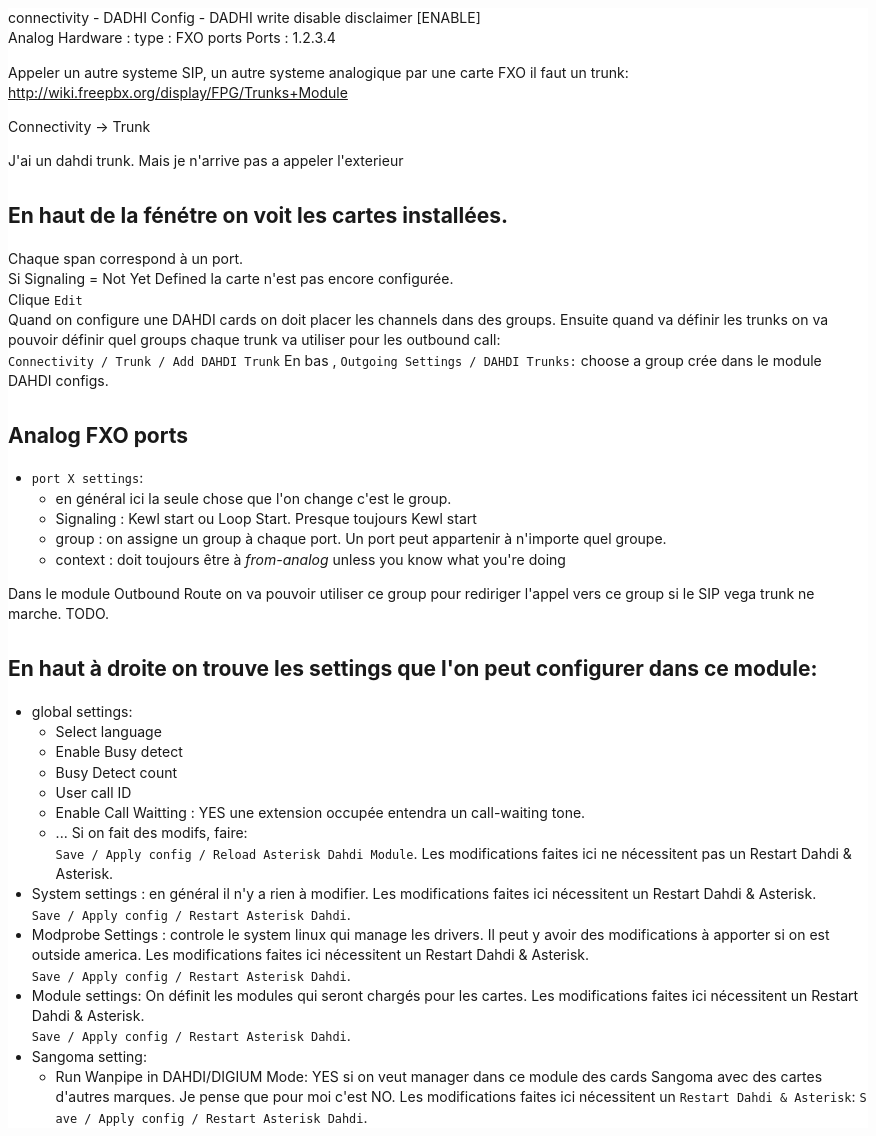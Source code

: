 connectivity - DADHI Config - DADHI write disable disclaimer  [ENABLE]  
Analog Hardware : type : FXO ports Ports : 1.2.3.4  

Appeler un autre systeme SIP, un autre systeme analogique par une carte FXO il faut un trunk:
http://wiki.freepbx.org/display/FPG/Trunks+Module 

Connectivity -> Trunk 

J'ai un dahdi trunk. Mais je n'arrive pas a appeler l'exterieur



## En haut de la fénétre on voit les cartes installées.
Chaque span correspond à un port.  
Si Signaling = Not Yet Defined la carte n'est pas encore configurée.  
Clique `Edit`    
Quand on configure une DAHDI cards on doit placer les channels dans des groups. Ensuite quand va définir les trunks on va pouvoir définir quel groups chaque trunk va utiliser pour les outbound call:  
`Connectivity / Trunk / Add DAHDI Trunk` 
En bas , `Outgoing Settings / DAHDI Trunks:` choose a group crée dans le module DAHDI configs.

## Analog FXO ports 
- `port X settings`:
	- en général ici la seule chose que l'on change c'est le group.
	- Signaling : Kewl start ou Loop Start. Presque toujours Kewl start
	- group : on assigne un group à chaque port. Un port peut appartenir à n'importe quel groupe.
	- context : doit toujours être à *from-analog* unless you know what you're doing
	
Dans le module Outbound Route on va pouvoir utiliser ce group pour rediriger l'appel vers ce group si le SIP vega trunk ne marche. TODO.

## En haut à droite on trouve les settings que l'on peut configurer dans ce module:
- global settings:
	- Select language
	- Enable Busy detect
	- Busy Detect count
	- User call ID
	- Enable Call Waitting : YES une extension occupée entendra un call-waiting tone.
	- ...
Si on fait des modifs, faire:    
`Save / Apply config / Reload Asterisk Dahdi Module`. Les modifications faites ici ne nécessitent pas un Restart Dahdi & Asterisk. 
- System settings : en général il n'y a rien à modifier. 
Les modifications faites ici  nécessitent un Restart Dahdi & Asterisk.  
`Save / Apply config / Restart Asterisk Dahdi`. 
- Modprobe Settings :  controle le system linux qui manage les drivers. Il peut y avoir des modifications à apporter si on est outside america.
Les modifications faites ici  nécessitent un Restart Dahdi & Asterisk.  
`Save / Apply config / Restart Asterisk Dahdi`. 
- Module settings: On définit les modules qui seront chargés pour les cartes.
Les modifications faites ici  nécessitent un Restart Dahdi & Asterisk.  
`Save / Apply config / Restart Asterisk Dahdi`. 
- Sangoma setting:
	- Run Wanpipe in DAHDI/DIGIUM Mode: YES si on veut manager dans ce module des cards Sangoma avec des cartes d'autres marques. Je pense que pour moi c'est NO.
Les modifications faites ici  nécessitent un `Restart Dahdi & Asterisk`: `Save / Apply config / Restart Asterisk Dahdi`. 
